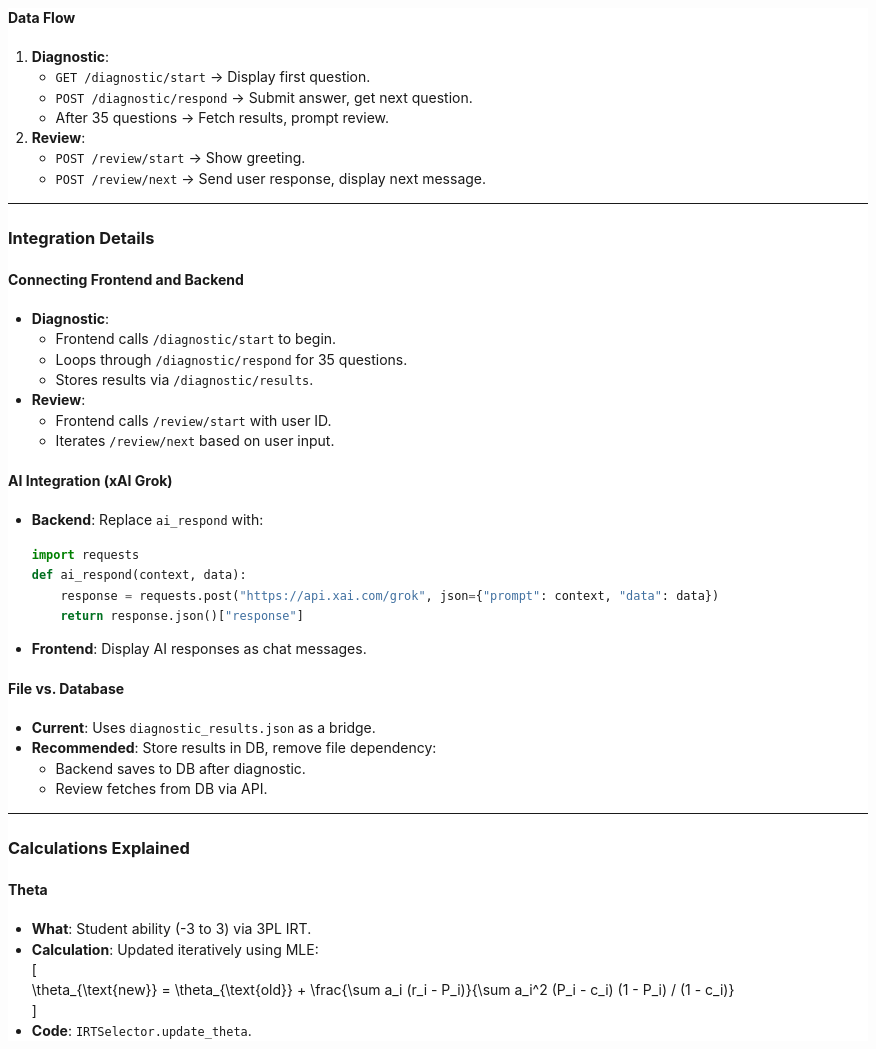 #### Data Flow

1. **Diagnostic**:
   * `GET /diagnostic/start` → Display first question.
   * `POST /diagnostic/respond` → Submit answer, get next question.
   * After 35 questions → Fetch results, prompt review.
2. **Review**:
   * `POST /review/start` → Show greeting.
   * `POST /review/next` → Send user response, display next message.

***

### Integration Details

#### Connecting Frontend and Backend

* **Diagnostic**:
  * Frontend calls `/diagnostic/start` to begin.
  * Loops through `/diagnostic/respond` for 35 questions.
  * Stores results via `/diagnostic/results`.
* **Review**:
  * Frontend calls `/review/start` with user ID.
  * Iterates `/review/next` based on user input.

#### AI Integration (xAI Grok)

*   **Backend**: Replace `ai_respond` with:

    ```python
    import requests
    def ai_respond(context, data):
        response = requests.post("https://api.xai.com/grok", json={"prompt": context, "data": data})
        return response.json()["response"]
    ```
* **Frontend**: Display AI responses as chat messages.

#### File vs. Database

* **Current**: Uses `diagnostic_results.json` as a bridge.
* **Recommended**: Store results in DB, remove file dependency:
  * Backend saves to DB after diagnostic.
  * Review fetches from DB via API.

***

### Calculations Explained

#### Theta

* **What**: Student ability (-3 to 3) via 3PL IRT.
* **Calculation**: Updated iteratively using MLE:
  \
  \[
  \
  \theta\_{\text{new\}} = \theta\_{\text{old\}} + \frac{\sum a\_i (r\_i - P\_i)}{\sum a\_i^2 (P\_i - c\_i) (1 - P\_i) / (1 - c\_i)}
  \
  ]
* **Code**: `IRTSelector.update_theta`.
